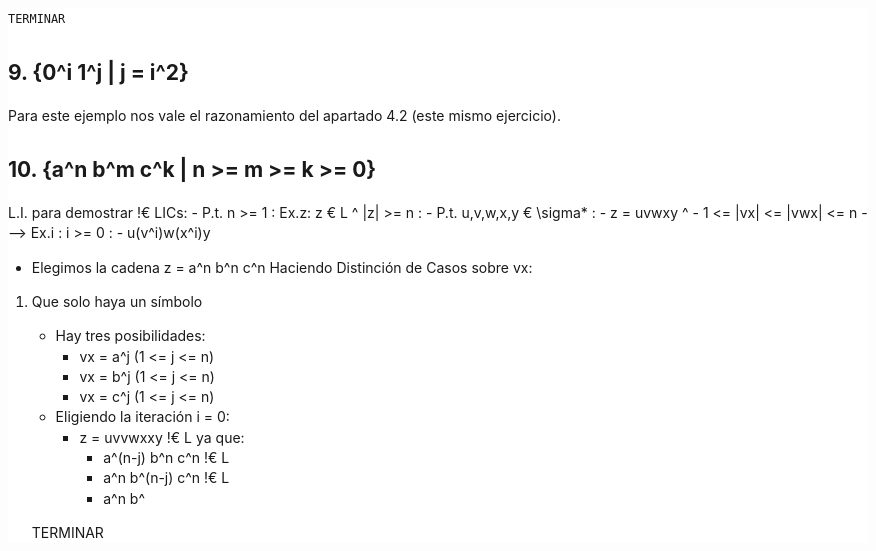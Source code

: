     TERMINAR

## 9. {0^i 1^j | j = i^2}
Para este ejemplo nos vale el razonamiento del apartado 4.2 (este mismo ejercicio).

## 10. {a^n b^m c^k | n >= m >= k >= 0}

L.I. para demostrar !€ LICs:
    - P.t. n >= 1 : Ex.z: z € L ^ |z| >= n :
        - P.t. u,v,w,x,y € \sigma* :
            - z = uvwxy ^
            - 1 <= |vx| <= |vwx| <= n 
                - --> Ex.i : i >= 0 : 
                    - u(v^i)w(x^i)y

- Elegimos la cadena z = a^n b^n c^n
Haciendo Distinción de Casos sobre vx:
1. Que solo haya un símbolo
    - Hay tres posibilidades:
        - vx = a^j (1 <= j <= n)
        - vx = b^j (1 <= j <= n)
        - vx = c^j (1 <= j <= n) 
    - Eligiendo la iteración i = 0:
        - z = uvvwxxy !€ L ya que:
            - a^(n-j) b^n c^n !€ L
            - a^n b^(n-j) c^n !€ L
            - a^n b^
            
    TERMINAR
